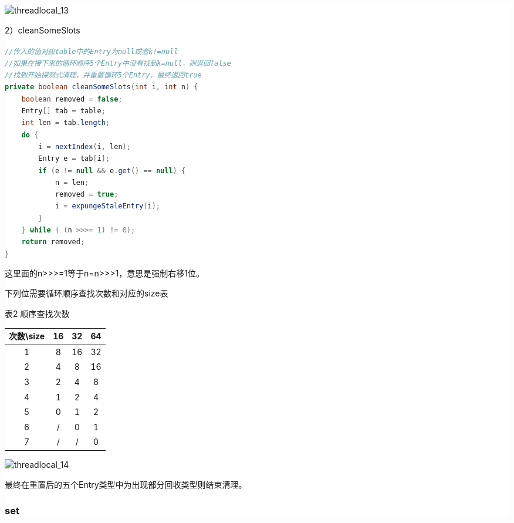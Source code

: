 ![threadlocal_13](D:\hugo\MyBlog\static\ThreadLocal\threadlocal_13.png)



2）cleanSomeSlots

```java
//传入的值对应table中的Entry为null或者k!=null
//如果在接下来的循环顺序5个Entry中没有找到k=null，则返回false
//找到开始探测式清理，并重置循环5个Entry，最终返回true
private boolean cleanSomeSlots(int i, int n) {
    boolean removed = false;
    Entry[] tab = table;
    int len = tab.length;
    do {
        i = nextIndex(i, len);
        Entry e = tab[i];
        if (e != null && e.get() == null) {
            n = len;
            removed = true;
            i = expungeStaleEntry(i);
        }
    } while ( (n >>>= 1) != 0);
    return removed;
}
```

这里面的n>>>=1等于n=n>>>1，意思是强制右移1位。

下列位需要循环顺序查找次数和对应的size表

表2 顺序查找次数

| 次数\size |  16  |  32  |  64  |
| :-------: | :--: | :--: | :--: |
|     1     |  8   |  16  |  32  |
|     2     |  4   |  8   |  16  |
|     3     |  2   |  4   |  8   |
|     4     |  1   |  2   |  4   |
|     5     |  0   |  1   |  2   |
|     6     |  /   |  0   |  1   |
|     7     |  /   |  /   |  0   |

![threadlocal_14](D:\hugo\MyBlog\static\ThreadLocal\threadlocal_14.png)

最终在重置后的五个Entry类型中为出现部分回收类型则结束清理。



### set
